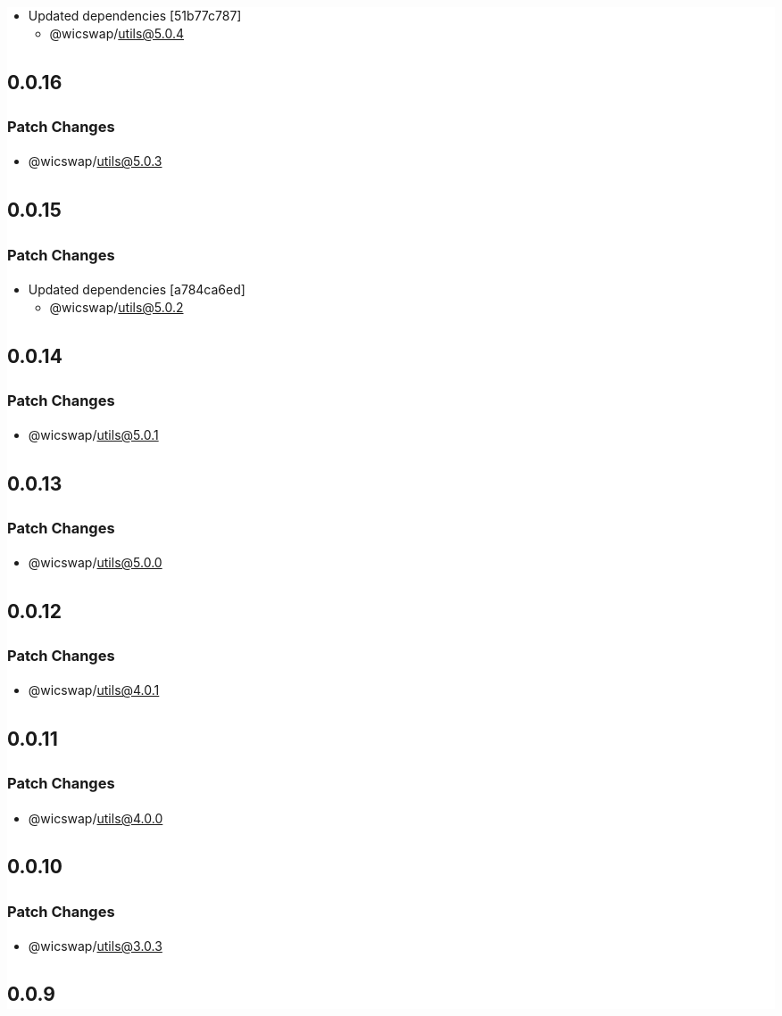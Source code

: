 - Updated dependencies [51b77c787]
  - @wicswap/utils@5.0.4

## 0.0.16

### Patch Changes

- @wicswap/utils@5.0.3

## 0.0.15

### Patch Changes

- Updated dependencies [a784ca6ed]
  - @wicswap/utils@5.0.2

## 0.0.14

### Patch Changes

- @wicswap/utils@5.0.1

## 0.0.13

### Patch Changes

- @wicswap/utils@5.0.0

## 0.0.12

### Patch Changes

- @wicswap/utils@4.0.1

## 0.0.11

### Patch Changes

- @wicswap/utils@4.0.0

## 0.0.10

### Patch Changes

- @wicswap/utils@3.0.3

## 0.0.9
